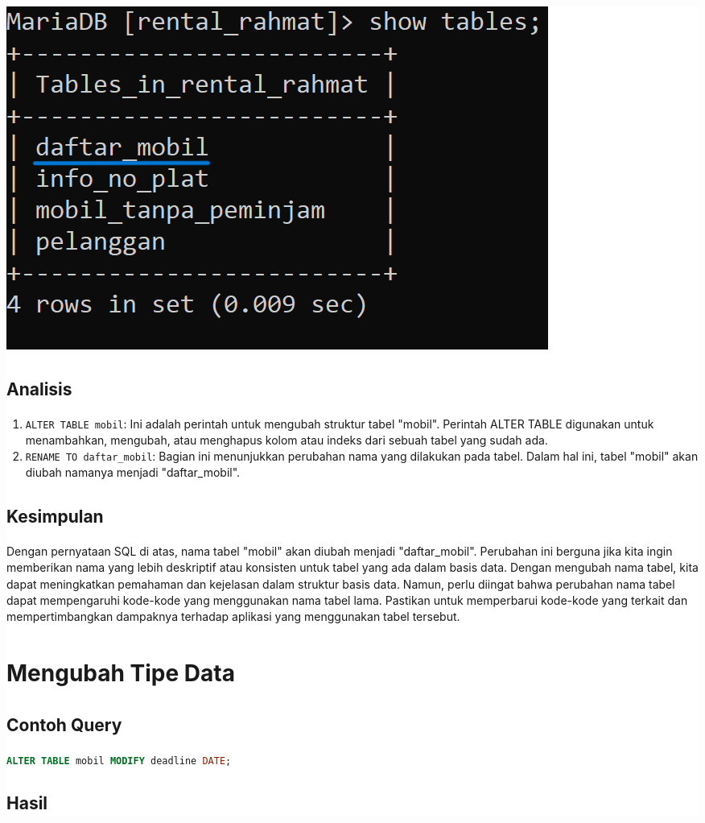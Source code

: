 ![image](../asetbs/ubhtbl.png)
## Analisis
1. `ALTER TABLE mobil`: Ini adalah perintah untuk mengubah struktur tabel "mobil". Perintah ALTER TABLE digunakan untuk menambahkan, mengubah, atau menghapus kolom atau indeks dari sebuah tabel yang sudah ada.
2. `RENAME TO daftar_mobil`: Bagian ini menunjukkan perubahan nama yang dilakukan pada tabel. Dalam hal ini, tabel "mobil" akan diubah namanya menjadi "daftar_mobil".
## Kesimpulan
Dengan pernyataan SQL di atas, nama tabel "mobil" akan diubah menjadi "daftar_mobil".
Perubahan ini berguna jika kita ingin memberikan nama yang lebih deskriptif atau konsisten untuk tabel yang ada dalam basis data. Dengan mengubah nama tabel, kita dapat meningkatkan pemahaman dan kejelasan dalam struktur basis data.
Namun, perlu diingat bahwa perubahan nama tabel dapat mempengaruhi kode-kode yang menggunakan nama tabel lama. Pastikan untuk memperbarui kode-kode yang terkait dan mempertimbangkan dampaknya terhadap aplikasi yang menggunakan tabel tersebut.
# Mengubah Tipe Data
## Contoh Query
```sql
ALTER TABLE mobil MODIFY deadline DATE;
```

## Hasil